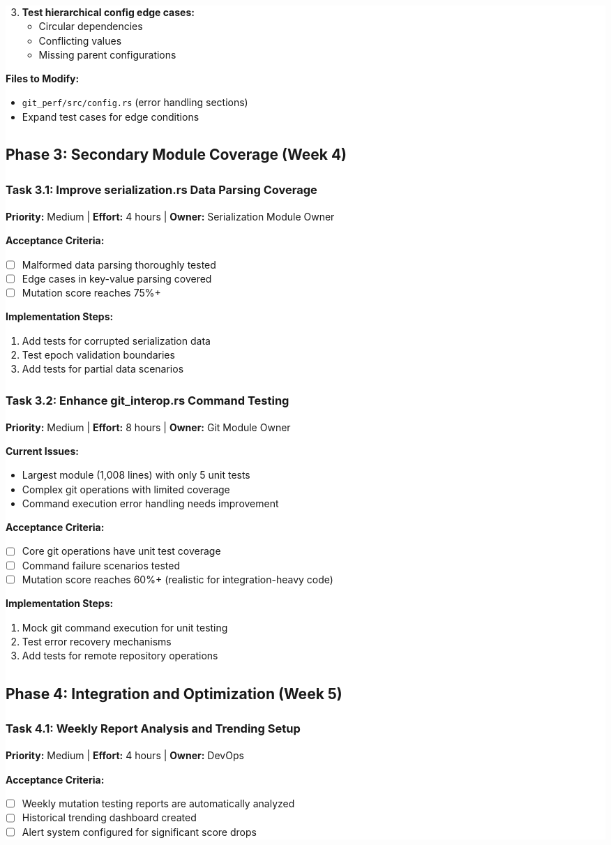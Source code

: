 3. **Test hierarchical config edge cases:**
   - Circular dependencies
   - Conflicting values
   - Missing parent configurations

**Files to Modify:**
- `git_perf/src/config.rs` (error handling sections)
- Expand test cases for edge conditions

## Phase 3: Secondary Module Coverage (Week 4)

### Task 3.1: Improve serialization.rs Data Parsing Coverage
**Priority:** Medium | **Effort:** 4 hours | **Owner:** Serialization Module Owner

**Acceptance Criteria:**
- [ ] Malformed data parsing thoroughly tested
- [ ] Edge cases in key-value parsing covered
- [ ] Mutation score reaches 75%+

**Implementation Steps:**
1. Add tests for corrupted serialization data
2. Test epoch validation boundaries
3. Add tests for partial data scenarios

### Task 3.2: Enhance git_interop.rs Command Testing
**Priority:** Medium | **Effort:** 8 hours | **Owner:** Git Module Owner

**Current Issues:**
- Largest module (1,008 lines) with only 5 unit tests
- Complex git operations with limited coverage
- Command execution error handling needs improvement

**Acceptance Criteria:**
- [ ] Core git operations have unit test coverage
- [ ] Command failure scenarios tested
- [ ] Mutation score reaches 60%+ (realistic for integration-heavy code)

**Implementation Steps:**
1. Mock git command execution for unit testing
2. Test error recovery mechanisms
3. Add tests for remote repository operations

## Phase 4: Integration and Optimization (Week 5)

### Task 4.1: Weekly Report Analysis and Trending Setup
**Priority:** Medium | **Effort:** 4 hours | **Owner:** DevOps

**Acceptance Criteria:**
- [ ] Weekly mutation testing reports are automatically analyzed
- [ ] Historical trending dashboard created
- [ ] Alert system configured for significant score drops
